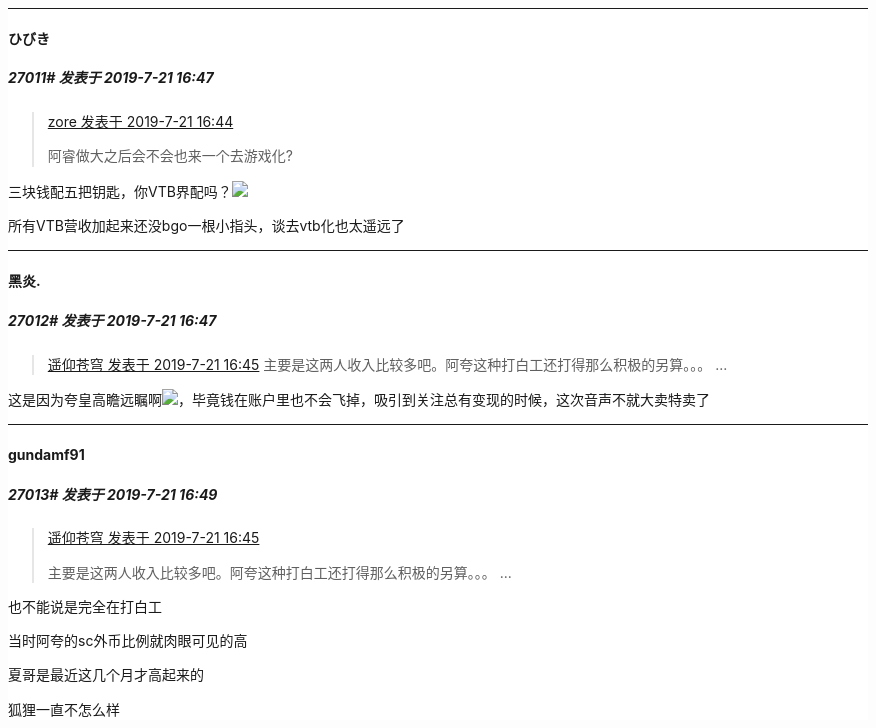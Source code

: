 





-----

####  ひびき  
##### 27011#       发表于 2019-7-21 16:47



<blockquote><a href="httphttps://bbs.saraba1st.com/2b/forum.php?mod=redirect&amp;goto=findpost&amp;pid=44605757&amp;ptid=1823171" target="_blank">zore 发表于 2019-7-21 16:44</a>

阿睿做大之后会不会也来一个去游戏化?</blockquote>
三块钱配五把钥匙，你VTB界配吗？<img src="https://static.saraba1st.com/image/smiley/face2017/037.png" referrerpolicy="no-referrer">


所有VTB营收加起来还没bgo一根小指头，谈去vtb化也太遥远了







-----

####  黑炎.  
##### 27012#       发表于 2019-7-21 16:47



<blockquote><a href="httphttps://bbs.saraba1st.com/2b/forum.php?mod=redirect&amp;goto=findpost&amp;pid=44605758&amp;ptid=1823171" target="_blank">遥仰苍穹 发表于 2019-7-21 16:45</a>
主要是这两人收入比较多吧。阿夸这种打白工还打得那么积极的另算。。。 ...</blockquote>
这是因为夸皇高瞻远瞩啊<img src="https://static.saraba1st.com/image/smiley/face2017/067.png" referrerpolicy="no-referrer">，毕竟钱在账户里也不会飞掉，吸引到关注总有变现的时候，这次音声不就大卖特卖了







-----

####  gundamf91  
##### 27013#       发表于 2019-7-21 16:49



<blockquote><a href="httphttps://bbs.saraba1st.com/2b/forum.php?mod=redirect&amp;goto=findpost&amp;pid=44605758&amp;ptid=1823171" target="_blank">遥仰苍穹 发表于 2019-7-21 16:45</a>

主要是这两人收入比较多吧。阿夸这种打白工还打得那么积极的另算。。。 ...</blockquote>
也不能说是完全在打白工

当时阿夸的sc外币比例就肉眼可见的高

夏哥是最近这几个月才高起来的

狐狸一直不怎么样
